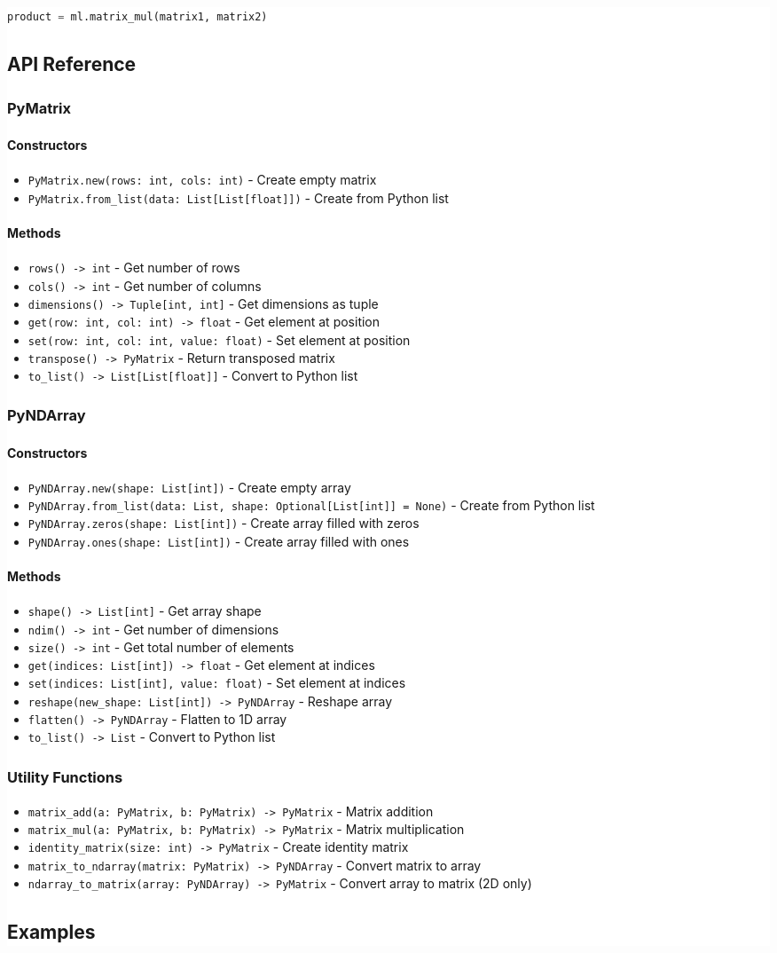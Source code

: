 ```python
product = ml.matrix_mul(matrix1, matrix2)
```

## API Reference

### PyMatrix

#### Constructors

- `PyMatrix.new(rows: int, cols: int)` - Create empty matrix
- `PyMatrix.from_list(data: List[List[float]])` - Create from Python list

#### Methods

- `rows() -> int` - Get number of rows
- `cols() -> int` - Get number of columns
- `dimensions() -> Tuple[int, int]` - Get dimensions as tuple
- `get(row: int, col: int) -> float` - Get element at position
- `set(row: int, col: int, value: float)` - Set element at position
- `transpose() -> PyMatrix` - Return transposed matrix
- `to_list() -> List[List[float]]` - Convert to Python list

### PyNDArray

#### Constructors

- `PyNDArray.new(shape: List[int])` - Create empty array
- `PyNDArray.from_list(data: List, shape: Optional[List[int]] = None)` - Create from Python list
- `PyNDArray.zeros(shape: List[int])` - Create array filled with zeros
- `PyNDArray.ones(shape: List[int])` - Create array filled with ones

#### Methods

- `shape() -> List[int]` - Get array shape
- `ndim() -> int` - Get number of dimensions
- `size() -> int` - Get total number of elements
- `get(indices: List[int]) -> float` - Get element at indices
- `set(indices: List[int], value: float)` - Set element at indices
- `reshape(new_shape: List[int]) -> PyNDArray` - Reshape array
- `flatten() -> PyNDArray` - Flatten to 1D array
- `to_list() -> List` - Convert to Python list

### Utility Functions

- `matrix_add(a: PyMatrix, b: PyMatrix) -> PyMatrix` - Matrix addition
- `matrix_mul(a: PyMatrix, b: PyMatrix) -> PyMatrix` - Matrix multiplication
- `identity_matrix(size: int) -> PyMatrix` - Create identity matrix
- `matrix_to_ndarray(matrix: PyMatrix) -> PyNDArray` - Convert matrix to array
- `ndarray_to_matrix(array: PyNDArray) -> PyMatrix` - Convert array to matrix (2D only)

## Examples
